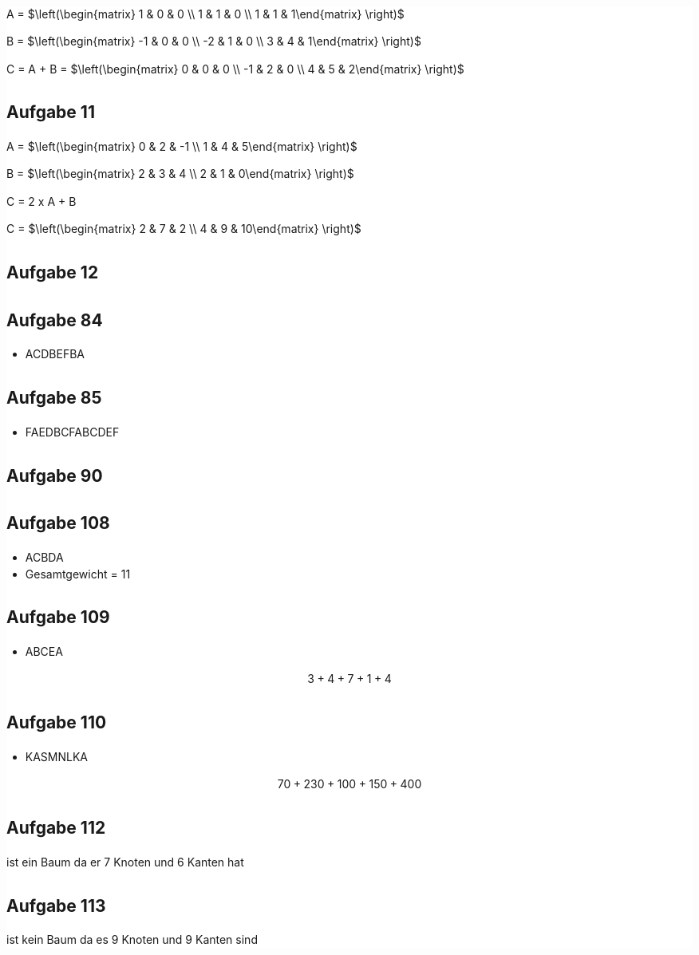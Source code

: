 A = $\left(\begin{matrix} 1 & 0 & 0 \\ 1 & 1 & 0 \\ 1 & 1 & 1\end{matrix} \right)$

B = $\left(\begin{matrix} -1 & 0 & 0 \\ -2 & 1 & 0 \\ 3 & 4 & 1\end{matrix} \right)$

C = A + B = $\left(\begin{matrix} 0 & 0 & 0 \\ -1 & 2 & 0 \\ 4 & 5 & 2\end{matrix} \right)$

## Aufgabe 11

A = $\left(\begin{matrix} 0 & 2 & -1 \\ 1 & 4 & 5\end{matrix} \right)$

B = $\left(\begin{matrix} 2 & 3 & 4 \\ 2 & 1 & 0\end{matrix} \right)$


C = 2 x A + B

C = $\left(\begin{matrix} 2 & 7 & 2 \\ 4 & 9 & 10\end{matrix} \right)$

## Aufgabe 12


## Aufgabe 84

- ACDBEFBA

## Aufgabe 85
- FAEDBCFABCDEF

## Aufgabe 90

## Aufgabe 108
- ACBDA 
- Gesamtgewicht = 11

## Aufgabe 109
- ABCEA
```math
3 + 4 + 7 + 1 + 4
 ```

## Aufgabe 110
- KASMNLKA
```math
70 + 230 + 100 + 150 + 400
```

## Aufgabe 112
ist ein Baum da er 7 Knoten und 6 Kanten hat

## Aufgabe 113
ist kein Baum da es 9 Knoten und 9 Kanten sind
